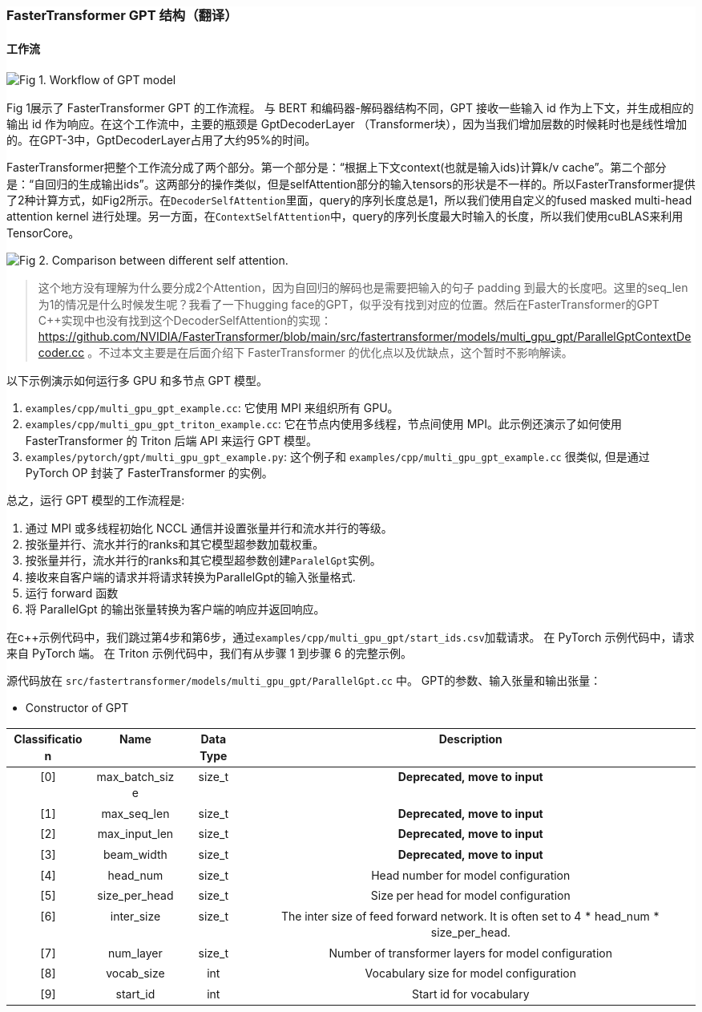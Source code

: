 ### FasterTransformer GPT 结构（翻译）

#### 工作流

![Fig 1. Workflow of GPT model](https://img-blog.csdnimg.cn/img_convert/0ba37d77cdac6103707b56ef6c28a189.png)

Fig 1展示了 FasterTransformer GPT 的工作流程。 与 BERT 和编码器-解码器结构不同，GPT 接收一些输入 id 作为上下文，并生成相应的输出 id 作为响应。在这个工作流中，主要的瓶颈是 GptDecoderLayer （Transformer块），因为当我们增加层数的时候耗时也是线性增加的。在GPT-3中，GptDecoderLayer占用了大约95%的时间。

FasterTransformer把整个工作流分成了两个部分。第一个部分是：“根据上下文context(也就是输入ids)计算k/v cache”。第二个部分是：“自回归的生成输出ids”。这两部分的操作类似，但是selfAttention部分的输入tensors的形状是不一样的。所以FasterTransformer提供了2种计算方式，如Fig2所示。在`DecoderSelfAttention`里面，query的序列长度总是1，所以我们使用自定义的fused masked multi-head attention kernel 进行处理。另一方面，在`ContextSelfAttention`中，query的序列长度最大时输入的长度，所以我们使用cuBLAS来利用TensorCore。

![Fig 2. Comparison between different self attention. ](https://img-blog.csdnimg.cn/img_convert/936656bfacb221aef1b88822739f1a83.png)


> 这个地方没有理解为什么要分成2个Attention，因为自回归的解码也是需要把输入的句子 padding 到最大的长度吧。这里的seq_len为1的情况是什么时候发生呢？我看了一下hugging face的GPT，似乎没有找到对应的位置。然后在FasterTransformer的GPT C++实现中也没有找到这个DecoderSelfAttention的实现：https://github.com/NVIDIA/FasterTransformer/blob/main/src/fastertransformer/models/multi_gpu_gpt/ParallelGptContextDecoder.cc 。不过本文主要是在后面介绍下 FasterTransformer 的优化点以及优缺点，这个暂时不影响解读。

以下示例演示如何运行多 GPU 和多节点 GPT 模型。

1. `examples/cpp/multi_gpu_gpt_example.cc`: 它使用 MPI 来组织所有 GPU。
2. `examples/cpp/multi_gpu_gpt_triton_example.cc`: 它在节点内使用多线程，节点间使用 MPI。此示例还演示了如何使用 FasterTransformer 的 Triton 后端 API 来运行 GPT 模型。
3. `examples/pytorch/gpt/multi_gpu_gpt_example.py`: 这个例子和 `examples/cpp/multi_gpu_gpt_example.cc` 很类似, 但是通过 PyTorch OP 封装了 FasterTransformer 的实例。

总之，运行 GPT 模型的工作流程是:

1. 通过 MPI 或多线程初始化 NCCL 通信并设置张量并行和流水并行的等级。
2. 按张量并行、流水并行的ranks和其它模型超参数加载权重。
3. 按张量并行，流水并行的ranks和其它模型超参数创建`ParalelGpt`实例。
4. 接收来自客户端的请求并将请求转换为ParallelGpt的输入张量格式.
5. 运行 forward 函数
6. 将 ParallelGpt 的输出张量转换为客户端的响应并返回响应。

在c++示例代码中，我们跳过第4步和第6步，通过`examples/cpp/multi_gpu_gpt/start_ids.csv`加载请求。 在 PyTorch 示例代码中，请求来自 PyTorch 端。 在 Triton 示例代码中，我们有从步骤 1 到步骤 6 的完整示例。

源代码放在 `src/fastertransformer/models/multi_gpu_gpt/ParallelGpt.cc` 中。 GPT的参数、输入张量和输出张量：

* Constructor of GPT

| Classification |             Name             |     Data Type      |                                                                                                                         Description                                                                                                                          |
| :------------: | :--------------------------: | :----------------: | :----------------------------------------------------------------------------------------------------------------------------------------------------------------------------------------------------------------------------------------------------------: |
|      [0]       |        max_batch_size        |       size_t       |                                                                                                                **Deprecated, move to input**                                                                                                                 |
|      [1]       |         max_seq_len          |       size_t       |                                                                                                                **Deprecated, move to input**                                                                                                                 |
|      [2]       |        max_input_len         |       size_t       |                                                                                                                **Deprecated, move to input**                                                                                                                 |
|      [3]       |          beam_width          |       size_t       |                                                                                                                **Deprecated, move to input**                                                                                                                 |
|      [4]       |           head_num           |       size_t       |                                                                                                             Head number for model configuration                                                                                                              |
|      [5]       |        size_per_head         |       size_t       |                                                                                                            Size per head for model configuration                                                                                                             |
|      [6]       |          inter_size          |       size_t       |                                                                                  The inter size of feed forward network. It is often set to 4 \* head_num \* size_per_head.                                                                                  |
|      [7]       |          num_layer           |       size_t       |                                                                                                     Number of transformer layers for model configuration                                                                                                     |
|      [8]       |          vocab_size          |        int         |                                                                                                           Vocabulary size for model configuration                                                                                                            |
|      [9]       |           start_id           |        int         |                                                                                                                   Start id for vocabulary                                                                                                                    |